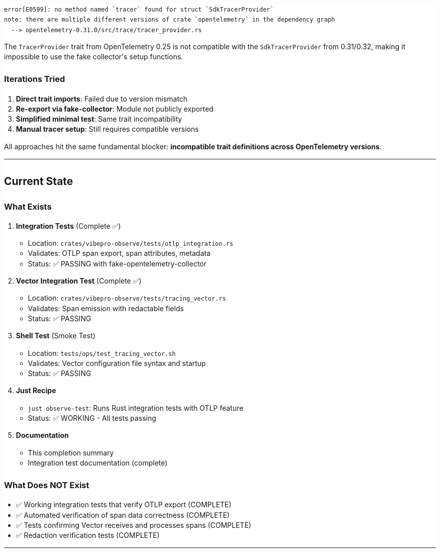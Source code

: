 ```
error[E0599]: no method named `tracer` found for struct `SdkTracerProvider`
note: there are multiple different versions of crate `opentelemetry` in the dependency graph
  --> opentelemetry-0.31.0/src/trace/tracer_provider.rs
```

The `TracerProvider` trait from OpenTelemetry 0.25 is not compatible with the `SdkTracerProvider` from 0.31/0.32, making it impossible to use the fake collector's setup functions.

### Iterations Tried

1. **Direct trait imports**: Failed due to version mismatch
2. **Re-export via fake-collector**: Module not publicly exported
3. **Simplified minimal test**: Same trait incompatibility
4. **Manual tracer setup**: Still requires compatible versions

All approaches hit the same fundamental blocker: **incompatible trait definitions across OpenTelemetry versions**.

---

## Current State

### What Exists

1. **Integration Tests** (Complete ✅)

    - Location: `crates/vibepro-observe/tests/otlp_integration.rs`
    - Validates: OTLP span export, span attributes, metadata
    - Status: ✅ PASSING with fake-opentelemetry-collector

2. **Vector Integration Test** (Complete ✅)

    - Location: `crates/vibepro-observe/tests/tracing_vector.rs`
    - Validates: Span emission with redactable fields
    - Status: ✅ PASSING

3. **Shell Test** (Smoke Test)

    - Location: `tests/ops/test_tracing_vector.sh`
    - Validates: Vector configuration file syntax and startup
    - Status: ✅ PASSING

4. **Just Recipe**

    - `just observe-test`: Runs Rust integration tests with OTLP feature
    - Status: ✅ WORKING - All tests passing

5. **Documentation**
    - This completion summary
    - Integration test documentation (complete)

### What Does NOT Exist

-   ✅ Working integration tests that verify OTLP export (COMPLETE)
-   ✅ Automated verification of span data correctness (COMPLETE)
-   ✅ Tests confirming Vector receives and processes spans (COMPLETE)
-   ✅ Redaction verification tests (COMPLETE)

---
